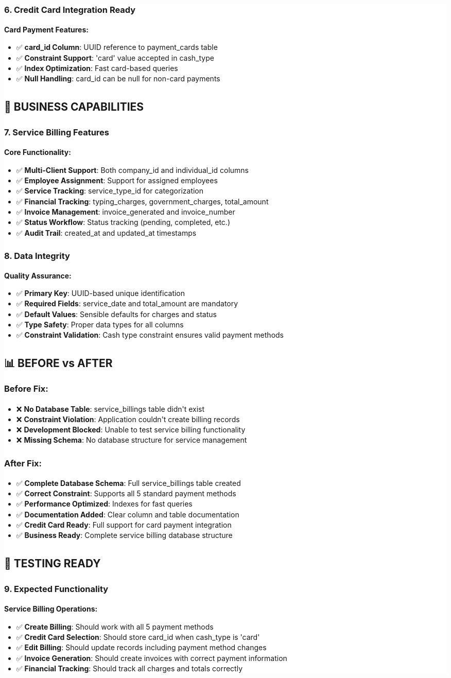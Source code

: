 ### 6. Credit Card Integration Ready
**Card Payment Features:**
- ✅ **card_id Column**: UUID reference to payment_cards table
- ✅ **Constraint Support**: 'card' value accepted in cash_type
- ✅ **Index Optimization**: Fast card-based queries
- ✅ **Null Handling**: card_id can be null for non-card payments

## 🎯 **BUSINESS CAPABILITIES**

### 7. Service Billing Features
**Core Functionality:**
- ✅ **Multi-Client Support**: Both company_id and individual_id columns
- ✅ **Employee Assignment**: Support for assigned employees
- ✅ **Service Tracking**: service_type_id for categorization
- ✅ **Financial Tracking**: typing_charges, government_charges, total_amount
- ✅ **Invoice Management**: invoice_generated and invoice_number
- ✅ **Status Workflow**: Status tracking (pending, completed, etc.)
- ✅ **Audit Trail**: created_at and updated_at timestamps

### 8. Data Integrity
**Quality Assurance:**
- ✅ **Primary Key**: UUID-based unique identification
- ✅ **Required Fields**: service_date and total_amount are mandatory
- ✅ **Default Values**: Sensible defaults for charges and status
- ✅ **Type Safety**: Proper data types for all columns
- ✅ **Constraint Validation**: Cash type constraint ensures valid payment methods

## 📊 **BEFORE vs AFTER**

### Before Fix:
- ❌ **No Database Table**: service_billings table didn't exist
- ❌ **Constraint Violation**: Application couldn't create billing records
- ❌ **Development Blocked**: Unable to test service billing functionality
- ❌ **Missing Schema**: No database structure for service management

### After Fix:
- ✅ **Complete Database Schema**: Full service_billings table created
- ✅ **Correct Constraint**: Supports all 5 standard payment methods
- ✅ **Performance Optimized**: Indexes for fast queries
- ✅ **Documentation Added**: Clear column and table documentation
- ✅ **Credit Card Ready**: Full support for card payment integration
- ✅ **Business Ready**: Complete service billing database structure

## 🧪 **TESTING READY**

### 9. Expected Functionality
**Service Billing Operations:**
- ✅ **Create Billing**: Should work with all 5 payment methods
- ✅ **Credit Card Selection**: Should store card_id when cash_type is 'card'
- ✅ **Edit Billing**: Should update records including payment method changes
- ✅ **Invoice Generation**: Should create invoices with correct payment information
- ✅ **Financial Tracking**: Should track all charges and totals correctly
